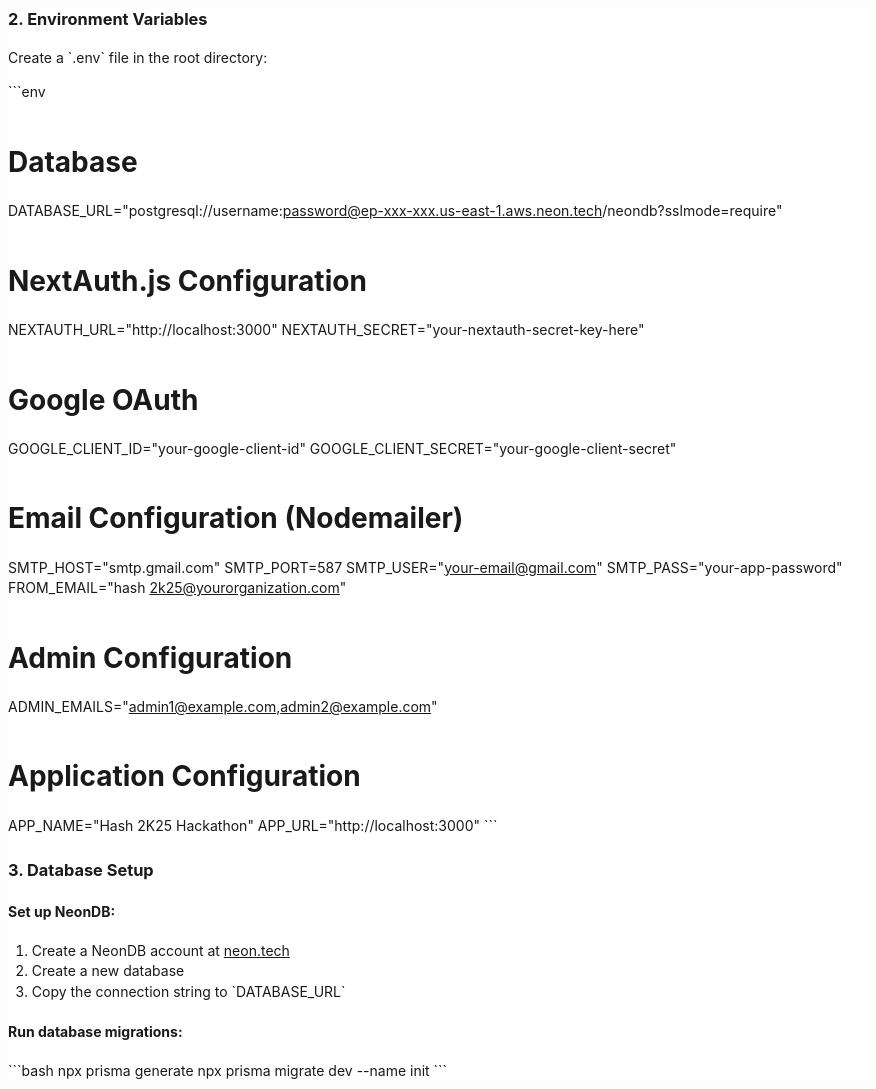 ### 2. Environment Variables
Create a \`.env\` file in the root directory:

\`\`\`env
# Database
DATABASE_URL="postgresql://username:password@ep-xxx-xxx.us-east-1.aws.neon.tech/neondb?sslmode=require"

# NextAuth.js Configuration
NEXTAUTH_URL="http://localhost:3000"
NEXTAUTH_SECRET="your-nextauth-secret-key-here"

# Google OAuth
GOOGLE_CLIENT_ID="your-google-client-id"
GOOGLE_CLIENT_SECRET="your-google-client-secret"

# Email Configuration (Nodemailer)
SMTP_HOST="smtp.gmail.com"
SMTP_PORT=587
SMTP_USER="your-email@gmail.com"
SMTP_PASS="your-app-password"
FROM_EMAIL="hash 2k25@yourorganization.com"

# Admin Configuration
ADMIN_EMAILS="admin1@example.com,admin2@example.com"

# Application Configuration
APP_NAME="Hash 2K25 Hackathon"
APP_URL="http://localhost:3000"
\`\`\`

### 3. Database Setup

#### Set up NeonDB:
1. Create a NeonDB account at [neon.tech](https://neon.tech)
2. Create a new database
3. Copy the connection string to \`DATABASE_URL\`

#### Run database migrations:
\`\`\`bash
npx prisma generate
npx prisma migrate dev --name init
\`\`\`
